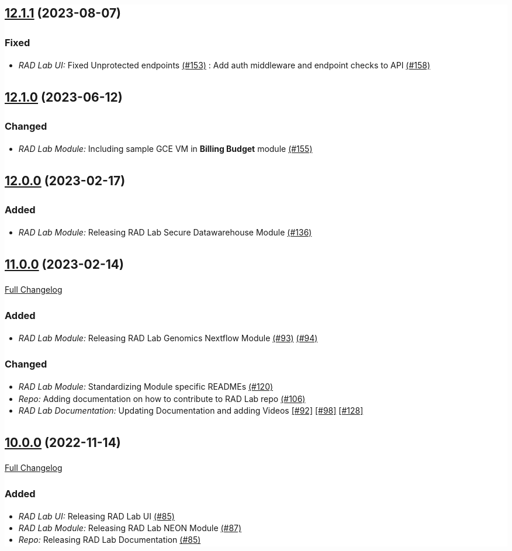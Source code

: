 ## [12.1.1](https://github.com/GoogleCloudPlatform/rad-lab/releases/tag/v12.1.1) (2023-08-07)
 
### Fixed
- _RAD Lab UI:_ Fixed Unprotected endpoints [(#153)](https://github.com/GoogleCloudPlatform/rad-lab/pull/153) : Add auth middleware and endpoint checks to API [(#158)](https://github.com/GoogleCloudPlatform/rad-lab/pull/158)

## [12.1.0](https://github.com/GoogleCloudPlatform/rad-lab/releases/tag/v12.1.0) (2023-06-12)
 
### Changed
- _RAD Lab Module:_ Including sample GCE VM in **Billing Budget** module [(#155)](https://github.com/GoogleCloudPlatform/rad-lab/pull/155)

## [12.0.0](https://github.com/GoogleCloudPlatform/rad-lab/releases/tag/v12.0.0) (2023-02-17)
 
### Added
- _RAD Lab Module:_ Releasing RAD Lab Secure Datawarehouse Module [(#136)](https://github.com/GoogleCloudPlatform/rad-lab/pull/136)

## [11.0.0](https://github.com/GoogleCloudPlatform/rad-lab/releases/tag/v11.0.0) (2023-02-14)
 
[Full Changelog](https://github.com/GoogleCloudPlatform/rad-lab/compare/v10.0.0...v11.0.0) 

### Added
- _RAD Lab Module:_ Releasing RAD Lab Genomics Nextflow Module [(#93)](https://github.com/GoogleCloudPlatform/rad-lab/pull/93) [(#94)](https://github.com/GoogleCloudPlatform/rad-lab/pull/94)

### Changed
- _RAD Lab Module:_ Standardizing Module specific READMEs [(#120)](https://github.com/GoogleCloudPlatform/rad-lab/pull/120)
- _Repo:_ Adding documentation on how to contribute to RAD Lab repo [(#106)](https://github.com/GoogleCloudPlatform/rad-lab/pull/106)
- _RAD Lab Documentation:_ Updating Documentation and adding Videos [[#92]](https://github.com/GoogleCloudPlatform/rad-lab/pull/92) [[#98]](https://github.com/GoogleCloudPlatform/rad-lab/pull/98) [[#128]](https://github.com/GoogleCloudPlatform/rad-lab/pull/128) 

## [10.0.0](https://github.com/GoogleCloudPlatform/rad-lab/releases/tag/v10.0.0) (2022-11-14)
 
[Full Changelog](https://github.com/GoogleCloudPlatform/rad-lab/compare/v9.1.1...v10.0.0) 

### Added
- _RAD Lab UI:_ Releasing RAD Lab UI [(#85)](https://github.com/GoogleCloudPlatform/rad-lab/pull/85)
- _RAD Lab Module:_ Releasing RAD Lab NEON Module [(#87)](https://github.com/GoogleCloudPlatform/rad-lab/pull/87)
- _Repo:_ Releasing RAD Lab Documentation [(#85)](https://github.com/GoogleCloudPlatform/rad-lab/pull/85)
 